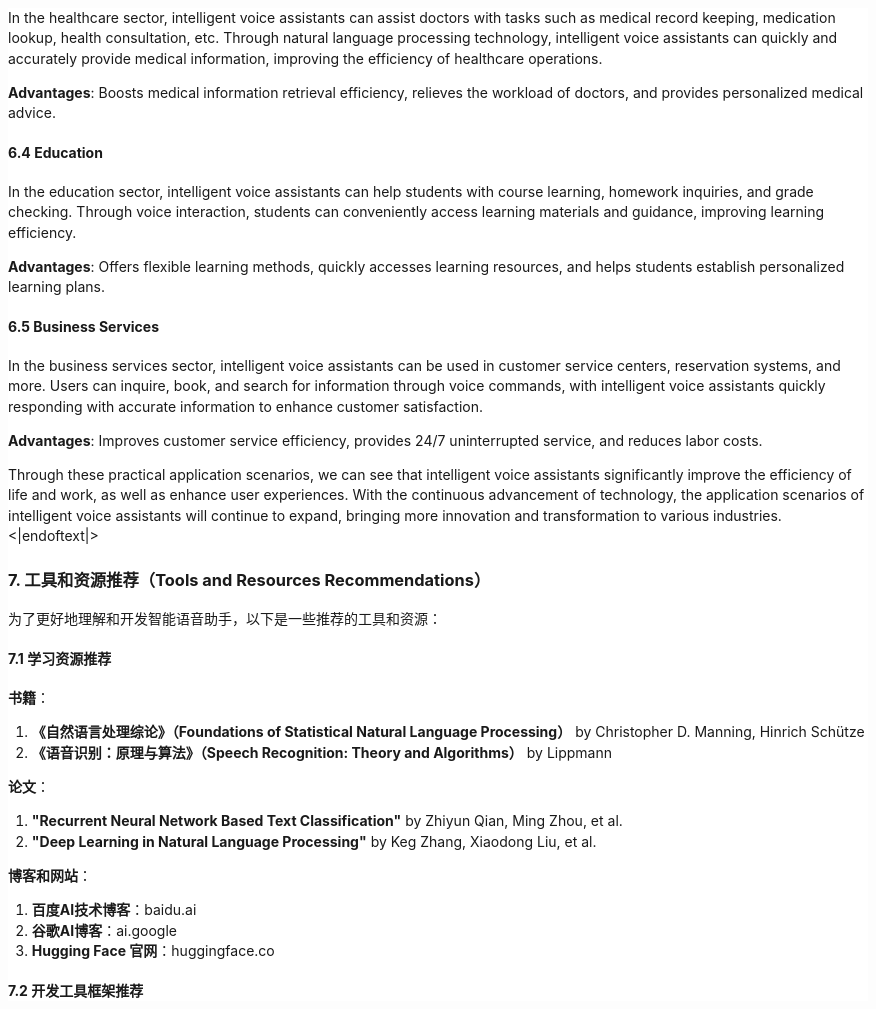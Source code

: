 In the healthcare sector, intelligent voice assistants can assist doctors with tasks such as medical record keeping, medication lookup, health consultation, etc. Through natural language processing technology, intelligent voice assistants can quickly and accurately provide medical information, improving the efficiency of healthcare operations.

**Advantages**: Boosts medical information retrieval efficiency, relieves the workload of doctors, and provides personalized medical advice.

#### 6.4 Education

In the education sector, intelligent voice assistants can help students with course learning, homework inquiries, and grade checking. Through voice interaction, students can conveniently access learning materials and guidance, improving learning efficiency.

**Advantages**: Offers flexible learning methods, quickly accesses learning resources, and helps students establish personalized learning plans.

#### 6.5 Business Services

In the business services sector, intelligent voice assistants can be used in customer service centers, reservation systems, and more. Users can inquire, book, and search for information through voice commands, with intelligent voice assistants quickly responding with accurate information to enhance customer satisfaction.

**Advantages**: Improves customer service efficiency, provides 24/7 uninterrupted service, and reduces labor costs.

Through these practical application scenarios, we can see that intelligent voice assistants significantly improve the efficiency of life and work, as well as enhance user experiences. With the continuous advancement of technology, the application scenarios of intelligent voice assistants will continue to expand, bringing more innovation and transformation to various industries. <|endoftext|>

### 7. 工具和资源推荐（Tools and Resources Recommendations）

为了更好地理解和开发智能语音助手，以下是一些推荐的工具和资源：

#### 7.1 学习资源推荐

**书籍**：

1. **《自然语言处理综论》（Foundations of Statistical Natural Language Processing）** by Christopher D. Manning, Hinrich Schütze
2. **《语音识别：原理与算法》（Speech Recognition: Theory and Algorithms）** by Lippmann

**论文**：

1. **"Recurrent Neural Network Based Text Classification"** by Zhiyun Qian, Ming Zhou, et al.
2. **"Deep Learning in Natural Language Processing"** by Keg Zhang, Xiaodong Liu, et al.

**博客和网站**：

1. **百度AI技术博客**：baidu.ai
2. **谷歌AI博客**：ai.google
3. **Hugging Face 官网**：huggingface.co

#### 7.2 开发工具框架推荐
